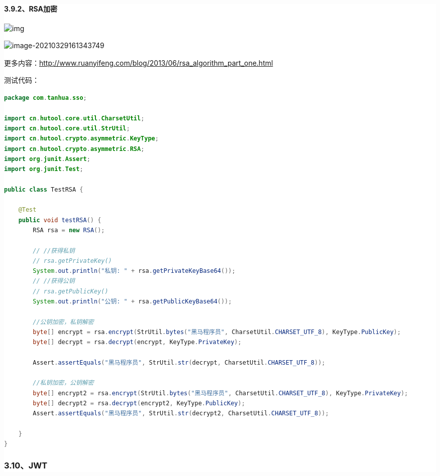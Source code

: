 #### 3.9.2、RSA加密

  ![img](assets/bg2013062702.jpg)

![image-20210329161343749](assets/image-20210329161343749.png)

更多内容：http://www.ruanyifeng.com/blog/2013/06/rsa_algorithm_part_one.html

测试代码：

~~~java
package com.tanhua.sso;

import cn.hutool.core.util.CharsetUtil;
import cn.hutool.core.util.StrUtil;
import cn.hutool.crypto.asymmetric.KeyType;
import cn.hutool.crypto.asymmetric.RSA;
import org.junit.Assert;
import org.junit.Test;

public class TestRSA {

    @Test
    public void testRSA() {
        RSA rsa = new RSA();

        // //获得私钥
        // rsa.getPrivateKey()
        System.out.println("私钥: " + rsa.getPrivateKeyBase64());
        // //获得公钥
        // rsa.getPublicKey()
        System.out.println("公钥: " + rsa.getPublicKeyBase64());

        //公钥加密，私钥解密
        byte[] encrypt = rsa.encrypt(StrUtil.bytes("黑马程序员", CharsetUtil.CHARSET_UTF_8), KeyType.PublicKey);
        byte[] decrypt = rsa.decrypt(encrypt, KeyType.PrivateKey);

        Assert.assertEquals("黑马程序员", StrUtil.str(decrypt, CharsetUtil.CHARSET_UTF_8));

        //私钥加密，公钥解密
        byte[] encrypt2 = rsa.encrypt(StrUtil.bytes("黑马程序员", CharsetUtil.CHARSET_UTF_8), KeyType.PrivateKey);
        byte[] decrypt2 = rsa.decrypt(encrypt2, KeyType.PublicKey);
        Assert.assertEquals("黑马程序员", StrUtil.str(decrypt2, CharsetUtil.CHARSET_UTF_8));

    }
}
~~~

### 3.10、JWT
